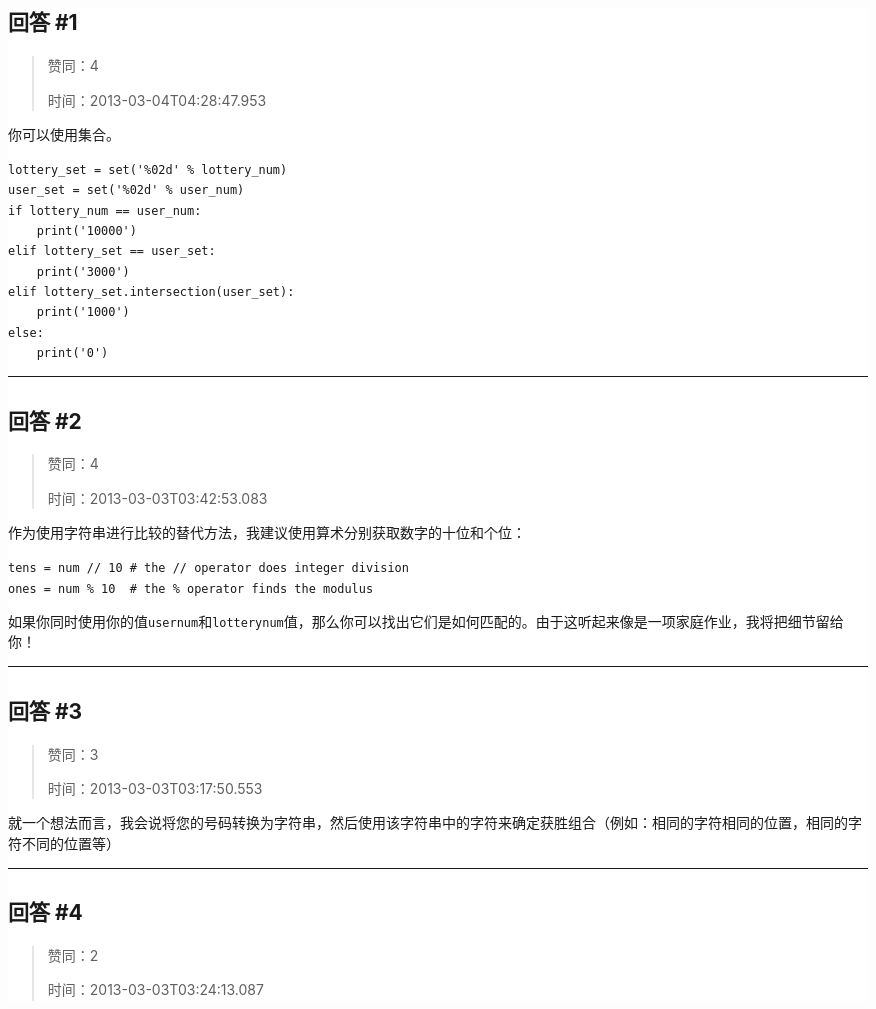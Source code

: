 ## 回答 #1

> 赞同：4
> 
> 时间：2013-03-04T04:28:47.953

你可以使用集合。

```
lottery_set = set('%02d' % lottery_num)
user_set = set('%02d' % user_num)
if lottery_num == user_num:
    print('10000')
elif lottery_set == user_set:
    print('3000')
elif lottery_set.intersection(user_set):
    print('1000')
else:
    print('0') 
```

* * *

## 回答 #2

> 赞同：4
> 
> 时间：2013-03-03T03:42:53.083

作为使用字符串进行比较的替代方法，我建议使用算术分别获取数字的十位和个位：

```
tens = num // 10 # the // operator does integer division
ones = num % 10  # the % operator finds the modulus 
```

如果你同时使用你的值`usernum`和`lotterynum`值，那么你可以找出它们是如何匹配的。由于这听起来像是一项家庭作业，我将把细节留给你！

* * *

## 回答 #3

> 赞同：3
> 
> 时间：2013-03-03T03:17:50.553

就一个想法而言，我会说将您的号码转换为字符串，然后使用该字符串中的字符来确定获胜组合（例如：相同的字符相同的位置，相同的字符不同的位置等）

* * *

## 回答 #4

> 赞同：2
> 
> 时间：2013-03-03T03:24:13.087
